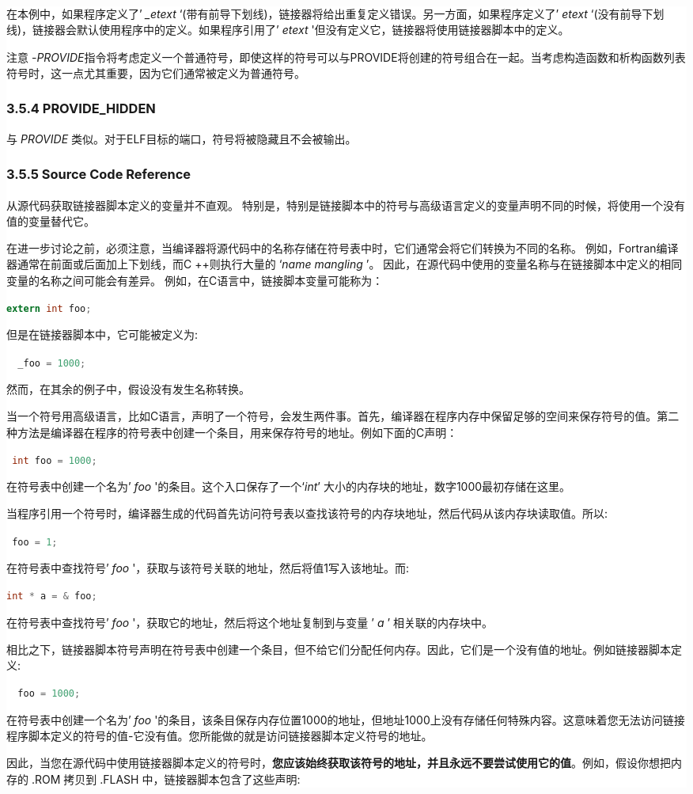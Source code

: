 在本例中，如果程序定义了’ *_etext* ‘(带有前导下划线)，链接器将给出重复定义错误。另一方面，如果程序定义了’ *etext* ‘(没有前导下划线)，链接器会默认使用程序中的定义。如果程序引用了’ *etext* '但没有定义它，链接器将使用链接器脚本中的定义。

注意 -*PROVIDE*指令将考虑定义一个普通符号，即使这样的符号可以与PROVIDE将创建的符号组合在一起。当考虑构造函数和析构函数列表符号时，这一点尤其重要，因为它们通常被定义为普通符号。

### 3.5.4 PROVIDE_HIDDEN

与 *PROVIDE* 类似。对于ELF目标的端口，符号将被隐藏且不会被输出。

### 3.5.5 Source Code Reference

从源代码获取链接器脚本定义的变量并不直观。 特别是，特别是链接脚本中的符号与高级语言定义的变量声明不同的时候，将使用一个没有值的变量替代它。

在进一步讨论之前，必须注意，当编译器将源代码中的名称存储在符号表中时，它们通常会将它们转换为不同的名称。 例如，Fortran编译器通常在前面或后面加上下划线，而C ++则执行大量的 ‘*name mangling* ’。 因此，在源代码中使用的变量名称与在链接脚本中定义的相同变量的名称之间可能会有差异。 例如，在C语言中，链接脚本变量可能称为：

```c
extern int foo;
```

但是在链接器脚本中，它可能被定义为:

```c
  _foo = 1000;
```

然而，在其余的例子中，假设没有发生名称转换。

当一个符号用高级语言，比如C语言，声明了一个符号，会发生两件事。首先，编译器在程序内存中保留足够的空间来保存符号的值。第二种方法是编译器在程序的符号表中创建一个条目，用来保存符号的地址。例如下面的C声明：

```c
 int foo = 1000;
```

在符号表中创建一个名为’ *foo* '的条目。这个入口保存了一个‘*int*’ 大小的内存块的地址，数字1000最初存储在这里。

当程序引用一个符号时，编译器生成的代码首先访问符号表以查找该符号的内存块地址，然后代码从该内存块读取值。所以:

```c
 foo = 1;
```

在符号表中查找符号’ *foo* '，获取与该符号关联的地址，然后将值1写入该地址。而:

```c
int * a = & foo;
```

在符号表中查找符号’ *foo* '，获取它的地址，然后将这个地址复制到与变量 ’ *a* ’ 相关联的内存块中。

相比之下，链接器脚本符号声明在符号表中创建一个条目，但不给它们分配任何内存。因此，它们是一个没有值的地址。例如链接器脚本定义:

```c
  foo = 1000;
```

在符号表中创建一个名为’ *foo* '的条目，该条目保存内存位置1000的地址，但地址1000上没有存储任何特殊内容。这意味着您无法访问链接程序脚本定义的符号的值-它没有值。您所能做的就是访问链接器脚本定义符号的地址。

因此，当您在源代码中使用链接器脚本定义的符号时，**您应该始终获取该符号的地址，并且永远不要尝试使用它的值**。例如，假设你想把内存的 .ROM 拷贝到 .FLASH 中，链接器脚本包含了这些声明:
